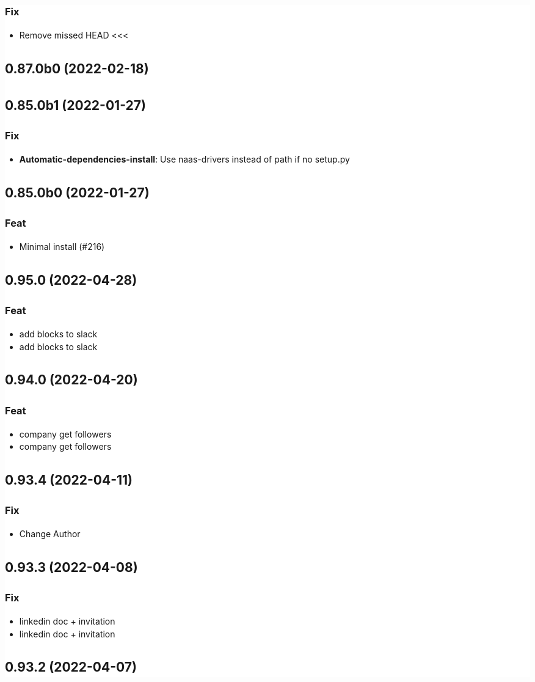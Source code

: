 ### Fix

- Remove missed HEAD <<<

## 0.87.0b0 (2022-02-18)

## 0.85.0b1 (2022-01-27)

### Fix

- **Automatic-dependencies-install**: Use naas-drivers instead of path if no setup.py

## 0.85.0b0 (2022-01-27)

### Feat

- Minimal install (#216)

## 0.95.0 (2022-04-28)

### Feat

- add blocks to slack
- add blocks to slack

## 0.94.0 (2022-04-20)

### Feat

- company get followers
- company get followers

## 0.93.4 (2022-04-11)

### Fix

- Change Author

## 0.93.3 (2022-04-08)

### Fix

- linkedin doc + invitation
- linkedin doc + invitation

## 0.93.2 (2022-04-07)
